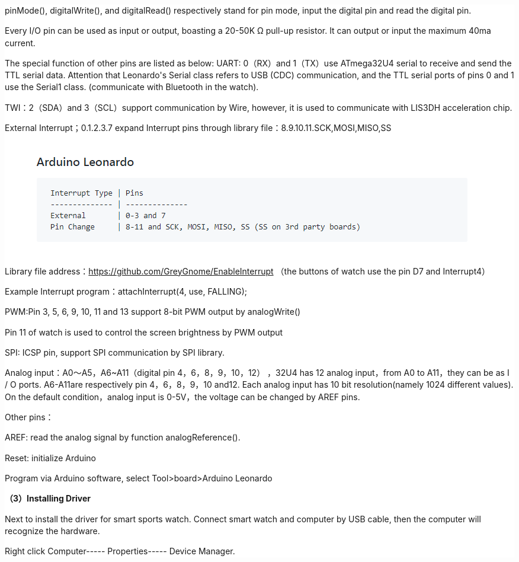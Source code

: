 pinMode(), digitalWrite(), and digitalRead() respectively stand for pin mode, input the digital pin and read the digital pin.

Every I/O pin can be used as input or output, boasting a 20-50K Ω pull-up resistor. It can output or input the maximum 40ma current.

The special function of other pins are listed as below: 
UART: 0（RX）and 1（TX）use ATmega32U4 serial to receive and send the TTL serial data. Attention that Leonardo's Serial class refers to USB (CDC) communication, and the TTL serial ports of pins 0 and 1 use the Serial1 class. (communicate with Bluetooth in the watch).

TWI：2（SDA）and 3（SCL）support communication by Wire, however, it is used to communicate with LIS3DH acceleration chip.

External Interrupt；0.1.2.3.7 expand Interrupt pins through library file：8.9.10.11.SCK,MOSI,MISO,SS

![](media/338a7a70bcd55566b8c50fd89130c0fb.png)

Library file address：https://github.com/GreyGnome/EnableInterrupt
（the buttons of watch use the pin D7 and Interrupt4）

Example Interrupt program：attachInterrupt(4, use, FALLING);

PWM:Pin 3, 5, 6, 9, 10, 11 and 13 support 8-bit PWM output by analogWrite()

Pin 11 of watch is used to control the screen brightness by PWM output

SPI: ICSP pin, support SPI communication by SPI library.

Analog input：A0〜A5，A6\~A11（digital pin 4，6，8，9，10，12） ，32U4 has 12 analog input，from A0 to A11，they can be as I / O ports. A6-A11are respectively pin 4，6，8，9，10 and12. Each analog input has 10 bit resolution(namely 1024 different values). On the default condition，analog input is 0-5V，the voltage can be changed by AREF pins.

Other pins：

AREF: read the analog signal by function analogReference().

Reset: initialize Arduino

Program via Arduino software, select Tool\>board\>Arduino Leonardo

**（3）Installing Driver**

Next to install the driver for smart sports watch. Connect smart watch and computer by USB cable, then the computer will recognize the hardware.

Right click Computer----- Properties----- Device Manager.

